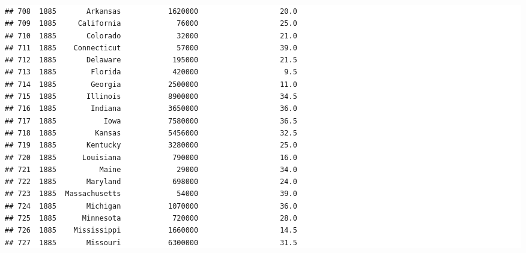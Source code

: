     ## 708  1885       Arkansas           1620000                   20.0
    ## 709  1885     California             76000                   25.0
    ## 710  1885       Colorado             32000                   21.0
    ## 711  1885    Connecticut             57000                   39.0
    ## 712  1885       Delaware            195000                   21.5
    ## 713  1885        Florida            420000                    9.5
    ## 714  1885        Georgia           2500000                   11.0
    ## 715  1885       Illinois           8900000                   34.5
    ## 716  1885        Indiana           3650000                   36.0
    ## 717  1885           Iowa           7580000                   36.5
    ## 718  1885         Kansas           5456000                   32.5
    ## 719  1885       Kentucky           3280000                   25.0
    ## 720  1885      Louisiana            790000                   16.0
    ## 721  1885          Maine             29000                   34.0
    ## 722  1885       Maryland            698000                   24.0
    ## 723  1885  Massachusetts             54000                   39.0
    ## 724  1885       Michigan           1070000                   36.0
    ## 725  1885      Minnesota            720000                   28.0
    ## 726  1885    Mississippi           1660000                   14.5
    ## 727  1885       Missouri           6300000                   31.5